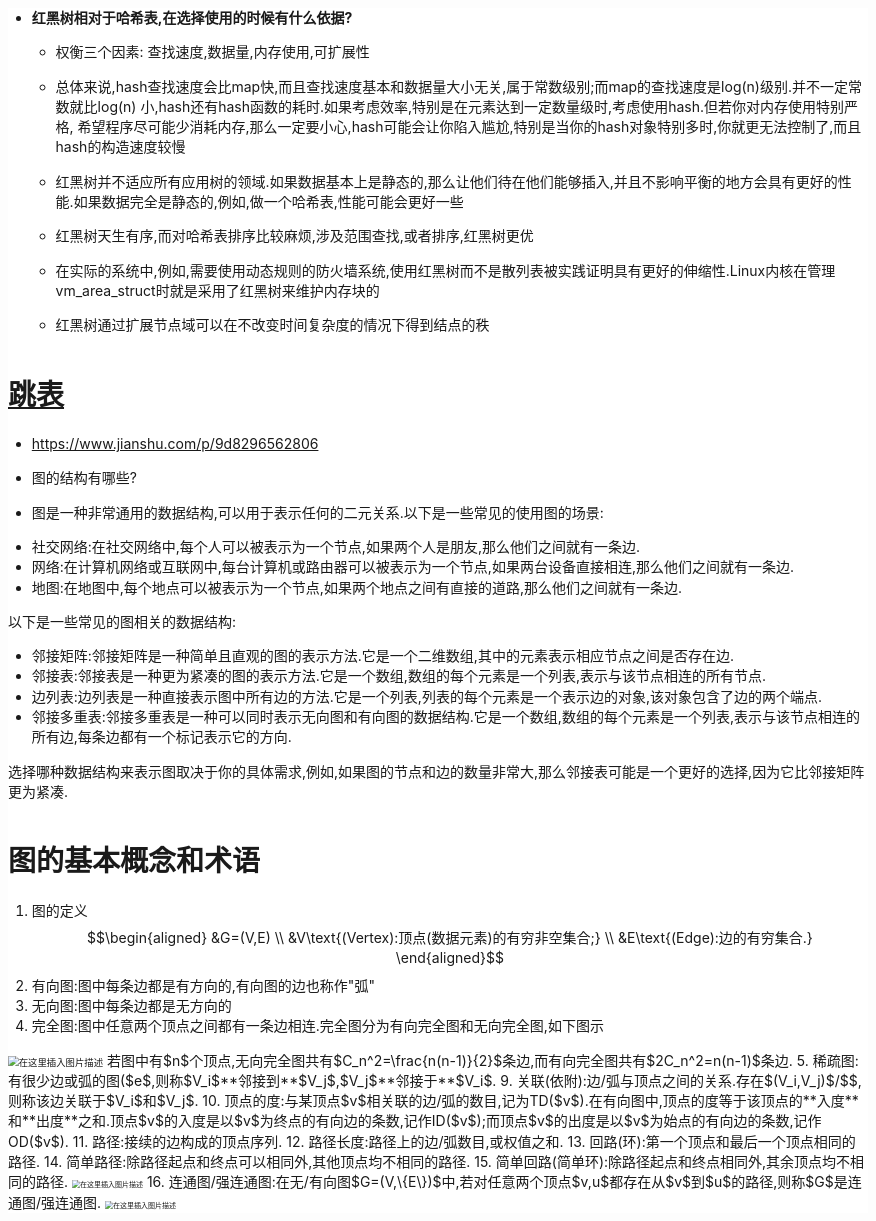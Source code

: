 * **红黑树相对于哈希表,在选择使用的时候有什么依据?**

  * 权衡三个因素: 查找速度,数据量,内存使用,可扩展性
  * 总体来说,hash查找速度会比map快,而且查找速度基本和数据量大小无关,属于常数级别;而map的查找速度是log(n)级别.并不一定常数就比log(n) 小,hash还有hash函数的耗时.如果考虑效率,特别是在元素达到一定数量级时,考虑使用hash.但若你对内存使用特别严格, 希望程序尽可能少消耗内存,那么一定要小心,hash可能会让你陷入尴尬,特别是当你的hash对象特别多时,你就更无法控制了,而且 hash的构造速度较慢

  * 红黑树并不适应所有应用树的领域.如果数据基本上是静态的,那么让他们待在他们能够插入,并且不影响平衡的地方会具有更好的性能.如果数据完全是静态的,例如,做一个哈希表,性能可能会更好一些
  * 红黑树天生有序,而对哈希表排序比较麻烦,涉及范围查找,或者排序,红黑树更优

  * 在实际的系统中,例如,需要使用动态规则的防火墙系统,使用红黑树而不是散列表被实践证明具有更好的伸缩性.Linux内核在管理vm_area_struct时就是采用了红黑树来维护内存块的

  * 红黑树通过扩展节点域可以在不改变时间复杂度的情况下得到结点的秩

# [跳表](https://zhuanlan.zhihu.com/p/54869087)

* https://www.jianshu.com/p/9d8296562806


* 图的结构有哪些?
* 图是一种非常通用的数据结构,可以用于表示任何的二元关系.以下是一些常见的使用图的场景:

- 社交网络:在社交网络中,每个人可以被表示为一个节点,如果两个人是朋友,那么他们之间就有一条边.
- 网络:在计算机网络或互联网中,每台计算机或路由器可以被表示为一个节点,如果两台设备直接相连,那么他们之间就有一条边.
- 地图:在地图中,每个地点可以被表示为一个节点,如果两个地点之间有直接的道路,那么他们之间就有一条边.

以下是一些常见的图相关的数据结构:

- 邻接矩阵:邻接矩阵是一种简单且直观的图的表示方法.它是一个二维数组,其中的元素表示相应节点之间是否存在边.
- 邻接表:邻接表是一种更为紧凑的图的表示方法.它是一个数组,数组的每个元素是一个列表,表示与该节点相连的所有节点.
- 边列表:边列表是一种直接表示图中所有边的方法.它是一个列表,列表的每个元素是一个表示边的对象,该对象包含了边的两个端点.
- 邻接多重表:邻接多重表是一种可以同时表示无向图和有向图的数据结构.它是一个数组,数组的每个元素是一个列表,表示与该节点相连的所有边,每条边都有一个标记表示它的方向.

选择哪种数据结构来表示图取决于你的具体需求,例如,如果图的节点和边的数量非常大,那么邻接表可能是一个更好的选择,因为它比邻接矩阵更为紧凑.



# 图的基本概念和术语
1. 图的定义
$$\begin{aligned}
&G=(V,E) \\
&V\text{(Vertex):顶点(数据元素)的有穷非空集合;} \\
&E\text{(Edge):边的有穷集合.}
\end{aligned}$$
2. 有向图:图中每条边都是有方向的,有向图的边也称作"弧"
3. 无向图:图中每条边都是无方向的
4. 完全图:图中任意两个顶点之间都有一条边相连.完全图分为有向完全图和无向完全图,如下图示
<img src="https://img-blog.csdnimg.cn/20201023102435499.png?x-oss-process=image/watermark,type_ZmFuZ3poZW5naGVpdGk,shadow_10,text_aHR0cHM6Ly9ibG9nLmNzZG4ubmV0L3FxXzMzMjY1Nzk2,size_16,color_FFFFFF,t_70#pic_center =500x" alt="在这里插入图片描述" style="zoom:67%;" />
若图中有$n$个顶点,无向完全图共有$C_n^2=\frac{n(n-1)}{2}$条边,而有向完全图共有$2C_n^2=n(n-1)$条边.
5. 稀疏图:有很少边或弧的图($e<n\log n$),$e$为边或弧的数目,$n$为顶点数目
6. 稠密图:有较多边或弧的图
7. 网:边/弧带权的图
8. 邻接:有边/弧相连的两个顶点之间的关系.在无向图中,存在$(V_i,V_j)$,则称$V_i$和$V_j$**互为邻接点**;同样,在有向图中,存在$<V_i,V_j>$,则称$V_i$**邻接到**$V_j$,$V_j$**邻接于**$V_i$.
9. 关联(依附):边/弧与顶点之间的关系.存在$(V_i,V_j)$/$<V_i,V_j>$,则称该边关联于$V_i$和$V_j$.
10. 顶点的度:与某顶点$v$相关联的边/弧的数目,记为TD($v$).在有向图中,顶点的度等于该顶点的**入度**和**出度**之和.顶点$v$的入度是以$v$为终点的有向边的条数,记作ID($v$);而顶点$v$的出度是以$v$为始点的有向边的条数,记作OD($v$).
11. 路径:接续的边构成的顶点序列.
12. 路径长度:路径上的边/弧数目,或权值之和.
13. 回路(环):第一个顶点和最后一个顶点相同的路径.
14. 简单路径:除路径起点和终点可以相同外,其他顶点均不相同的路径.
15. 简单回路(简单环):除路径起点和终点相同外,其余顶点均不相同的路径.
<img src="https://img-blog.csdnimg.cn/20201023233353684.png?x-oss-process=image/watermark,type_ZmFuZ3poZW5naGVpdGk,shadow_10,text_aHR0cHM6Ly9ibG9nLmNzZG4ubmV0L3FxXzMzMjY1Nzk2,size_16,color_FFFFFF,t_70#pic_center =500x" alt="在这里插入图片描述" style="zoom: 50%;" />
16. 连通图/强连通图:在无/有向图$G=(V,\{E\})$中,若对任意两个顶点$v,u$都存在从$v$到$u$的路径,则称$G$是连通图/强连通图.
<img src="https://img-blog.csdnimg.cn/20201023234146290.png?x-oss-process=image/watermark,type_ZmFuZ3poZW5naGVpdGk,shadow_10,text_aHR0cHM6Ly9ibG9nLmNzZG4ubmV0L3FxXzMzMjY1Nzk2,size_16,color_FFFFFF,t_70#pic_center =500x" alt="在这里插入图片描述" style="zoom: 50%;" />